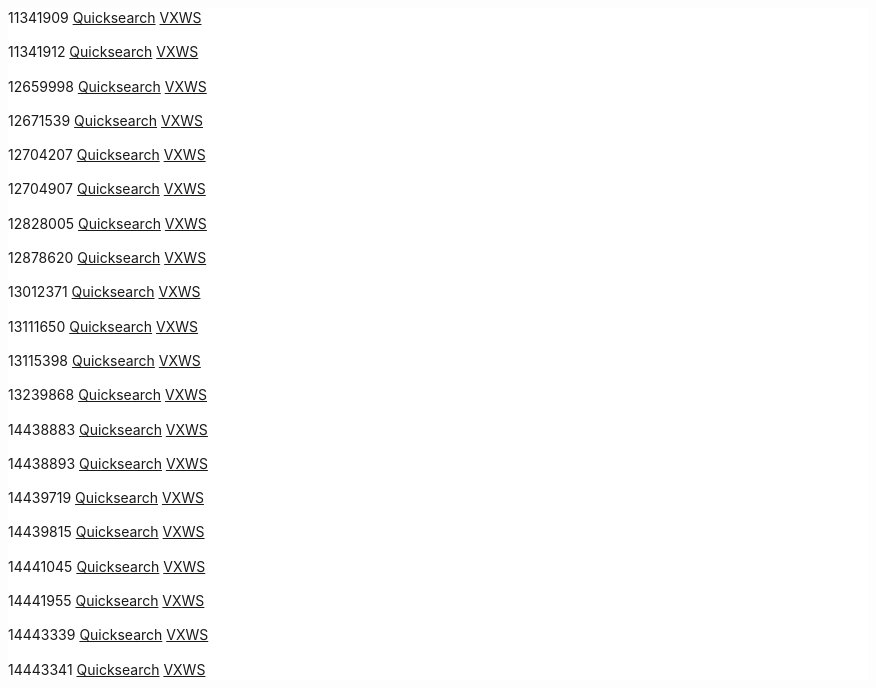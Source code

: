 11341909 [Quicksearch](https://search.library.yale.edu/catalog/11341909) [VXWS](http://prodorbis.library.yale.edu:7014/vxws/GetHoldingsService?bibId=11341909)

11341912 [Quicksearch](https://search.library.yale.edu/catalog/11341912) [VXWS](http://prodorbis.library.yale.edu:7014/vxws/GetHoldingsService?bibId=11341912)

12659998 [Quicksearch](https://search.library.yale.edu/catalog/12659998) [VXWS](http://prodorbis.library.yale.edu:7014/vxws/GetHoldingsService?bibId=12659998)

12671539 [Quicksearch](https://search.library.yale.edu/catalog/12671539) [VXWS](http://prodorbis.library.yale.edu:7014/vxws/GetHoldingsService?bibId=12671539)

12704207 [Quicksearch](https://search.library.yale.edu/catalog/12704207) [VXWS](http://prodorbis.library.yale.edu:7014/vxws/GetHoldingsService?bibId=12704207)

12704907 [Quicksearch](https://search.library.yale.edu/catalog/12704907) [VXWS](http://prodorbis.library.yale.edu:7014/vxws/GetHoldingsService?bibId=12704907)

12828005 [Quicksearch](https://search.library.yale.edu/catalog/12828005) [VXWS](http://prodorbis.library.yale.edu:7014/vxws/GetHoldingsService?bibId=12828005)

12878620 [Quicksearch](https://search.library.yale.edu/catalog/12878620) [VXWS](http://prodorbis.library.yale.edu:7014/vxws/GetHoldingsService?bibId=12878620)

13012371 [Quicksearch](https://search.library.yale.edu/catalog/13012371) [VXWS](http://prodorbis.library.yale.edu:7014/vxws/GetHoldingsService?bibId=13012371)

13111650 [Quicksearch](https://search.library.yale.edu/catalog/13111650) [VXWS](http://prodorbis.library.yale.edu:7014/vxws/GetHoldingsService?bibId=13111650)

13115398 [Quicksearch](https://search.library.yale.edu/catalog/13115398) [VXWS](http://prodorbis.library.yale.edu:7014/vxws/GetHoldingsService?bibId=13115398)

13239868 [Quicksearch](https://search.library.yale.edu/catalog/13239868) [VXWS](http://prodorbis.library.yale.edu:7014/vxws/GetHoldingsService?bibId=13239868)

14438883 [Quicksearch](https://search.library.yale.edu/catalog/14438883) [VXWS](http://prodorbis.library.yale.edu:7014/vxws/GetHoldingsService?bibId=14438883)

14438893 [Quicksearch](https://search.library.yale.edu/catalog/14438893) [VXWS](http://prodorbis.library.yale.edu:7014/vxws/GetHoldingsService?bibId=14438893)

14439719 [Quicksearch](https://search.library.yale.edu/catalog/14439719) [VXWS](http://prodorbis.library.yale.edu:7014/vxws/GetHoldingsService?bibId=14439719)

14439815 [Quicksearch](https://search.library.yale.edu/catalog/14439815) [VXWS](http://prodorbis.library.yale.edu:7014/vxws/GetHoldingsService?bibId=14439815)

14441045 [Quicksearch](https://search.library.yale.edu/catalog/14441045) [VXWS](http://prodorbis.library.yale.edu:7014/vxws/GetHoldingsService?bibId=14441045)

14441955 [Quicksearch](https://search.library.yale.edu/catalog/14441955) [VXWS](http://prodorbis.library.yale.edu:7014/vxws/GetHoldingsService?bibId=14441955)

14443339 [Quicksearch](https://search.library.yale.edu/catalog/14443339) [VXWS](http://prodorbis.library.yale.edu:7014/vxws/GetHoldingsService?bibId=14443339)

14443341 [Quicksearch](https://search.library.yale.edu/catalog/14443341) [VXWS](http://prodorbis.library.yale.edu:7014/vxws/GetHoldingsService?bibId=14443341)
